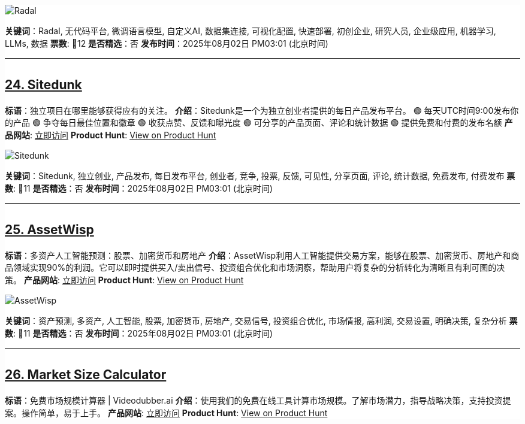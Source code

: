 ![Radal]()

**关键词**：Radal, 无代码平台, 微调语言模型, 自定义AI, 数据集连接, 可视化配置, 快速部署, 初创企业, 研究人员, 企业级应用, 机器学习, LLMs, 数据
**票数**: 🔺12
**是否精选**：否
**发布时间**：2025年08月02日 PM03:01 (北京时间)

---

## [24. Sitedunk](https://www.producthunt.com/products/sitedunk?utm_campaign=producthunt-api&utm_medium=api-v2&utm_source=Application%3A+daily+ph+%28ID%3A+133301%29)
**标语**：独立项目在哪里能够获得应有的关注。
**介绍**：Sitedunk是一个为独立创业者提供的每日产品发布平台。 🟢 每天UTC时间9:00发布你的产品 🟢 争夺每日最佳位置和徽章 🟢 收获点赞、反馈和曝光度 🟢 可分享的产品页面、评论和统计数据 🟢 提供免费和付费的发布名额
**产品网站**: [立即访问](https://www.producthunt.com/r/5N2LA6DUZGX3WC?utm_campaign=producthunt-api&utm_medium=api-v2&utm_source=Application%3A+daily+ph+%28ID%3A+133301%29)
**Product Hunt**: [View on Product Hunt](https://www.producthunt.com/products/sitedunk?utm_campaign=producthunt-api&utm_medium=api-v2&utm_source=Application%3A+daily+ph+%28ID%3A+133301%29)

![Sitedunk]()

**关键词**：Sitedunk, 独立创业, 产品发布, 每日发布平台, 创业者, 竞争, 投票, 反馈, 可见性, 分享页面, 评论, 统计数据, 免费发布, 付费发布
**票数**: 🔺11
**是否精选**：否
**发布时间**：2025年08月02日 PM03:01 (北京时间)

---

## [25. AssetWisp](https://www.producthunt.com/products/assetwisp?utm_campaign=producthunt-api&utm_medium=api-v2&utm_source=Application%3A+daily+ph+%28ID%3A+133301%29)
**标语**：多资产人工智能预测：股票、加密货币和房地产
**介绍**：AssetWisp利用人工智能提供交易方案，能够在股票、加密货币、房地产和商品领域实现90%的利润。它可以即时提供买入/卖出信号、投资组合优化和市场洞察，帮助用户将复杂的分析转化为清晰且有利可图的决策。
**产品网站**: [立即访问](https://www.producthunt.com/r/USUSRZBSKMRCJ4?utm_campaign=producthunt-api&utm_medium=api-v2&utm_source=Application%3A+daily+ph+%28ID%3A+133301%29)
**Product Hunt**: [View on Product Hunt](https://www.producthunt.com/products/assetwisp?utm_campaign=producthunt-api&utm_medium=api-v2&utm_source=Application%3A+daily+ph+%28ID%3A+133301%29)

![AssetWisp]()

**关键词**：资产预测, 多资产, 人工智能, 股票, 加密货币, 房地产, 交易信号, 投资组合优化, 市场情报, 高利润, 交易设置, 明确决策, 复杂分析
**票数**: 🔺11
**是否精选**：否
**发布时间**：2025年08月02日 PM03:01 (北京时间)

---

## [26. Market Size Calculator](https://www.producthunt.com/products/market-size-calculator?utm_campaign=producthunt-api&utm_medium=api-v2&utm_source=Application%3A+daily+ph+%28ID%3A+133301%29)
**标语**：免费市场规模计算器 | Videodubber.ai
**介绍**：使用我们的免费在线工具计算市场规模。了解市场潜力，指导战略决策，支持投资提案。操作简单，易于上手。
**产品网站**: [立即访问](https://www.producthunt.com/r/BXXVN4FBMTWR5A?utm_campaign=producthunt-api&utm_medium=api-v2&utm_source=Application%3A+daily+ph+%28ID%3A+133301%29)
**Product Hunt**: [View on Product Hunt](https://www.producthunt.com/products/market-size-calculator?utm_campaign=producthunt-api&utm_medium=api-v2&utm_source=Application%3A+daily+ph+%28ID%3A+133301%29)
